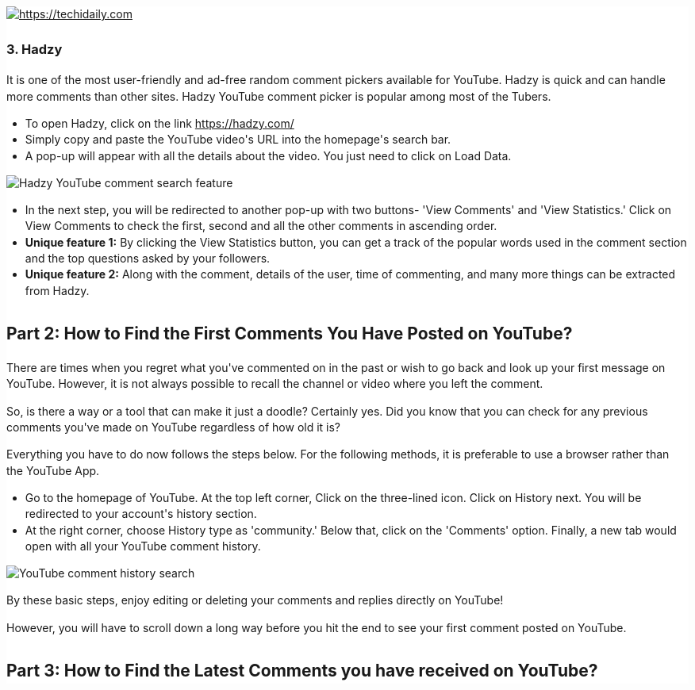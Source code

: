 
<a href="https://25home.pxf.io/c/5597632/2123469/16836" target="_top" id="2123469">
  <img src="//a.impactradius-go.com/display-ad/16836-2123469" border="0" alt="https://techidaily.com" width="160" height="90"/>
</a>
<img height="0" width="0" src="https://25home.pxf.io/i/5597632/2123469/16836" style="position:absolute;visibility:hidden;" border="0" />


### 3\. Hadzy

It is one of the most user-friendly and ad-free random comment pickers available for YouTube. Hadzy is quick and can handle more comments than other sites. Hadzy YouTube comment picker is popular among most of the Tubers.

* To open Hadzy, click on the link <https://hadzy.com/>
* Simply copy and paste the YouTube video's URL into the homepage's search bar.
* A pop-up will appear with all the details about the video. You just need to click on Load Data.

![Hadzy YouTube comment   search feature](https://images.wondershare.com/filmora/article-images/hadzy-youtube-comment-finder.jpg)

* In the next step, you will be redirected to another pop-up with two buttons- 'View Comments' and 'View Statistics.' Click on View Comments to check the first, second and all the other comments in ascending order.
* **Unique feature 1:** By clicking the View Statistics button, you can get a track of the popular words used in the comment section and the top questions asked by your followers.
* **Unique feature 2:** Along with the comment, details of the user, time of commenting, and many more things can be extracted from Hadzy.

## **Part 2:** **How to Find the First Comments You Have Posted on YouTube?**

There are times when you regret what you've commented on in the past or wish to go back and look up your first message on YouTube. However, it is not always possible to recall the channel or video where you left the comment.

So, is there a way or a tool that can make it just a doodle? Certainly yes. Did you know that you can check for any previous comments you've made on YouTube regardless of how old it is?

Everything you have to do now follows the steps below. For the following methods, it is preferable to use a browser rather than the YouTube App.

* Go to the homepage of YouTube. At the top left corner, Click on the three-lined icon. Click on History next. You will be redirected to your account's history section.
* At the right corner, choose History type as 'community.' Below that, click on the 'Comments' option. Finally, a new tab would open with all your YouTube comment history.

![YouTube comment  history search](https://images.wondershare.com/filmora/article-images/youtube-history-comments-menu.jpg)

By these basic steps, enjoy editing or deleting your comments and replies directly on YouTube!

However, you will have to scroll down a long way before you hit the end to see your first comment posted on YouTube.

## Part 3: How to Find the Latest Comments you have received on YouTube?
